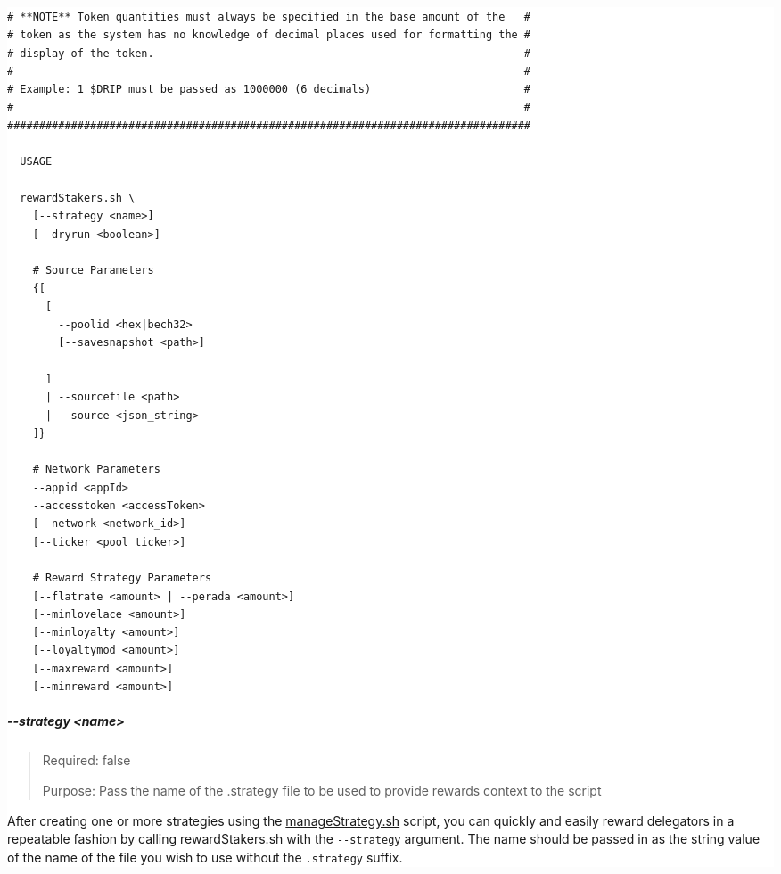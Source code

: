 ```shell
# **NOTE** Token quantities must always be specified in the base amount of the   #
# token as the system has no knowledge of decimal places used for formatting the #
# display of the token.                                                          #
#                                                                                #
# Example: 1 $DRIP must be passed as 1000000 (6 decimals)                        #
#                                                                                #
##################################################################################

  USAGE

  rewardStakers.sh \
    [--strategy <name>]
    [--dryrun <boolean>]

    # Source Parameters
    {[
      [
        --poolid <hex|bech32>
        [--savesnapshot <path>]

      ]
      | --sourcefile <path>
      | --source <json_string>
    ]}

    # Network Parameters
    --appid <appId>
    --accesstoken <accessToken>
    [--network <network_id>]
    [--ticker <pool_ticker>]

    # Reward Strategy Parameters
    [--flatrate <amount> | --perada <amount>]
    [--minlovelace <amount>]
    [--minloyalty <amount>]
    [--loyaltymod <amount>]
    [--maxreward <amount>]
    [--minreward <amount>]
```

##### --strategy \<name>

> Required: false
> 
> Purpose: Pass the name of the .strategy file to be used to provide rewards context to the script

After creating one or more strategies using the [manageStrategy.sh](#managestrategysh) script, you can quickly and easily
reward delegators in a repeatable fashion by calling [rewardStakers.sh](#rewardstakerssh) with the `--strategy` argument.
The name should be passed in as the string value of the name of the file you wish to use without the `.strategy` suffix.
